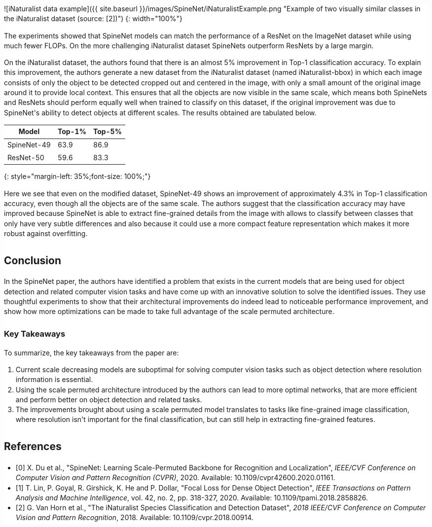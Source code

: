 ![iNaturalist data example]({{ site.baseurl }}/images/SpineNet/iNaturalistExample.png "Example of two visually similar classes in the iNaturalist dataset (source: [2])")
{: width="100%"}

The experiments showed that SpineNet models can match the performance of a ResNet on the ImageNet dataset while using much fewer FLOPs. On the more challenging iNaturalist dataset SpineNets outperform ResNets by a large margin.

On the iNaturalist dataset, the authors found that there is an almost 5% improvement in Top-1 classification accuracy. To explain this improvement, the authors generate a new dataset from the iNaturalist dataset (named iNaturalist-bbox) in which each image consists of only the object to be detected cropped out and centered in the image, with only a small amount of the original image around it to provide local context. This ensures that all the objects are now visible in the same scale, which means both SpineNets and ResNets should perform equally well when trained to classify on this dataset, if the original improvement was due to SpineNet's ability to detect objects at different scales. The results obtained are tabulated below.


| Model         | Top-1%   | Top-5% |
| ------------- | ---      | ---    |
| SpineNet-49   | 63.9     | 86.9   |
| ResNet-50     | 59.6     | 83.3   |
{: style="margin-left: 35%;font-size: 100%;"}

Here we see that even on the modified dataset, SpineNet-49 shows an improvement of approximately 4.3% in Top-1 classification accuracy, even though all the objects are of the same scale. The authors suggest that the classification accuracy may have improved because SpineNet is able to extract fine-grained details from the image with allows to classify between classes that only have very subtle differences and also because it could use a more compact feature representation which makes it more robust against overfitting.

## Conclusion
In the SpineNet paper, the authors have identified a problem that exists in the current models that are being used for object detection and related computer vision tasks and have come up with an innovative solution to solve the identified issues. They use thoughtful experiments to show that their architectural improvements do indeed lead to noticeable performance improvement, and show how more optimizations can be made to take full advantage of the scale permuted architecture.

### Key Takeaways
To summarize, the key takeaways from the paper are:
1. Current scale decreasing models are suboptimal for solving computer vision tasks such as object detection where resolution information is essential.
2. Using the scale permuted architecture introduced by the authors can lead to more optimal networks, that are more efficient and perform better on object detection and related tasks.
3. The improvements brought about using a scale permuted model translates to tasks like fine-grained image classification, where resolution isn't important for the final classification, but can still help in extracting fine-grained features.

## References
- [0] X. Du et al., "SpineNet: Learning Scale-Permuted Backbone for Recognition and Localization", _IEEE/CVF Conference on Computer Vision and Pattern Recognition (CVPR)_, 2020. Available: 10.1109/cvpr42600.2020.01161.
- [1] T. Lin, P. Goyal, R. Girshick, K. He and P. Dollar, "Focal Loss for Dense Object Detection", _IEEE Transactions on Pattern Analysis and Machine Intelligence_, vol. 42, no. 2, pp. 318-327, 2020. Available: 10.1109/tpami.2018.2858826.
- [2] G. Van Horn et al., "The iNaturalist Species Classification and Detection Dataset", _2018 IEEE/CVF Conference on Computer Vision and Pattern Recognition_, 2018. Available: 10.1109/cvpr.2018.00914.
